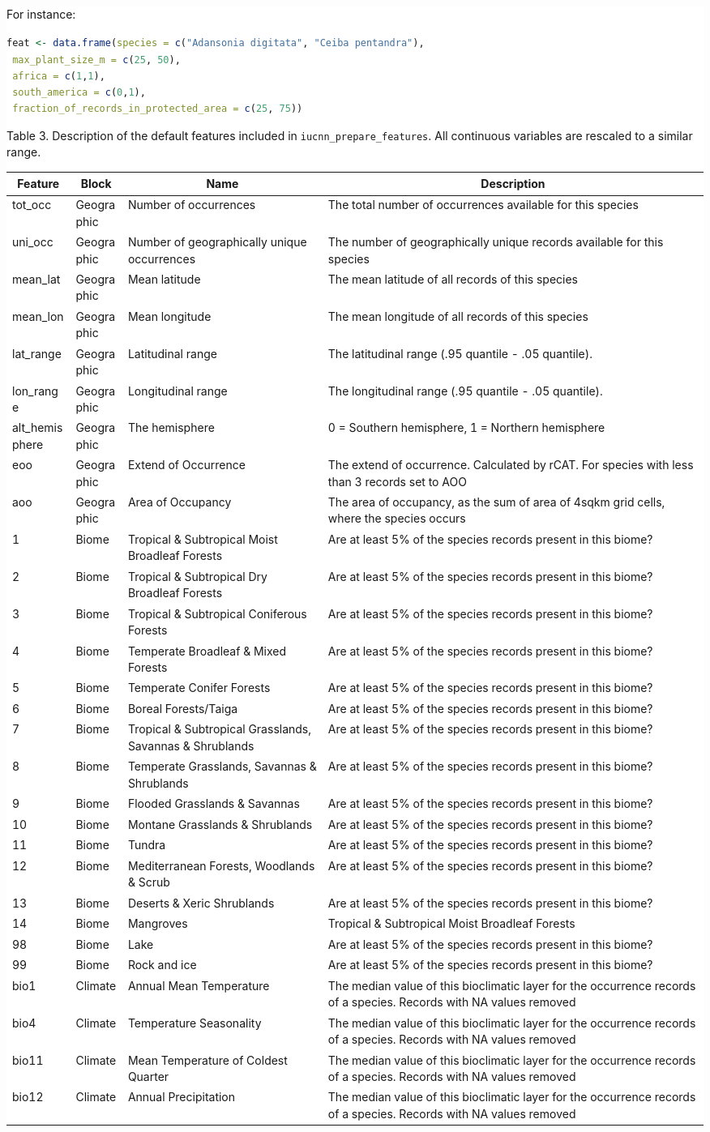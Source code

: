 For instance:


```r
feat <- data.frame(species = c("Adansonia digitata", "Ceiba pentandra"),
 max_plant_size_m = c(25, 50),
 africa = c(1,1),
 south_america = c(0,1),
 fraction_of_records_in_protected_area = c(25, 75))
```

Table 3. Description of the default features included in `iucnn_prepare_features`. All continuous variables are rescaled to a similar range.

| Feature | Block | Name | Description |
|---|---|---|---|
|tot_occ|Geographic|Number of occurrences|The total number of occurrences available for this species|
|uni_occ|Geographic|Number of geographically unique occurrences|The number of geographically unique records available for this species|
|mean_lat|Geographic|Mean latitude|The mean latitude of all records of this species|
|mean_lon|Geographic|Mean longitude|The mean longitude of all records of this species|
|lat_range|Geographic|Latitudinal range|The latitudinal range (.95 quantile - .05 quantile).|
|lon_range|Geographic|Longitudinal range|The longitudinal range (.95 quantile - .05 quantile).|
|alt_hemisphere|Geographic|The hemisphere|0 = Southern hemisphere, 1 = Northern hemisphere|
|eoo|Geographic|Extend of Occurrence|The extend of occurrence. Calculated by rCAT. For species with less than 3 records set to AOO|
|aoo|Geographic|Area of Occupancy|The area of occupancy, as the sum of area of 4sqkm grid cells, where the species occurs|
|1|Biome|Tropical & Subtropical Moist Broadleaf Forests|Are at least 5% of the species records present in this biome?|
|2|Biome|Tropical & Subtropical Dry Broadleaf Forests|Are at least 5% of the species records present in this biome?|
|3|Biome|Tropical & Subtropical Coniferous Forests|Are at least 5% of the species records present in this biome?|
|4|Biome|Temperate Broadleaf & Mixed Forests|Are at least 5% of the species records present in this biome?|
|5|Biome|Temperate Conifer Forests|Are at least 5% of the species records present in this biome?|
|6|Biome|Boreal Forests/Taiga|Are at least 5% of the species records present in this biome?|
|7|Biome|Tropical & Subtropical Grasslands, Savannas & Shrublands|Are at least 5% of the species records present in this biome?|
|8|Biome|Temperate Grasslands, Savannas & Shrublands|Are at least 5% of the species records present in this biome?|
|9|Biome|Flooded Grasslands & Savannas|Are at least 5% of the species records present in this biome?|
|10|Biome|Montane Grasslands & Shrublands|Are at least 5% of the species records present in this biome?|
|11|Biome|Tundra|Are at least 5% of the species records present in this biome?|
|12|Biome|Mediterranean Forests, Woodlands & Scrub|Are at least 5% of the species records present in this biome?|
|13|Biome|Deserts & Xeric Shrublands|Are at least 5% of the species records present in this biome?|
|14|Biome|Mangroves|Tropical & Subtropical Moist Broadleaf Forests|Are at least 5% of the species records present in this biome?|
|98|Biome|Lake|Are at least 5% of the species records present in this biome?|
|99|Biome|Rock and ice|Are at least 5% of the species records present in this biome?|
|bio1|Climate|Annual Mean Temperature|The median value of this bioclimatic layer for the occurrence records of a species. Records with NA values removed|
|bio4|Climate|Temperature Seasonality|The median value of this bioclimatic layer for the occurrence records of a species. Records with NA values removed|
|bio11|Climate|Mean Temperature of Coldest Quarter|The median value of this bioclimatic layer for the occurrence records of a species. Records with NA values removed|
|bio12|Climate|Annual Precipitation|The median value of this bioclimatic layer for the occurrence records of a species. Records with NA values removed|